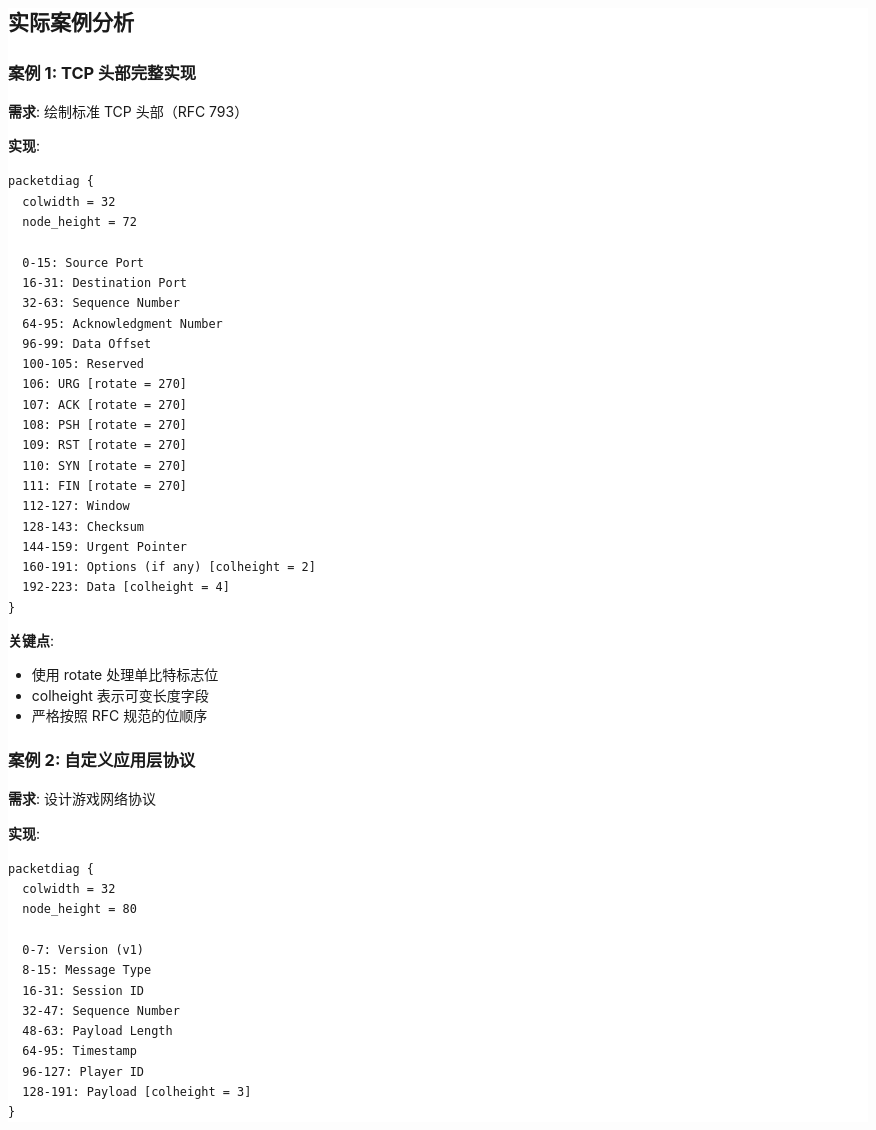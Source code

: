 ## 实际案例分析

### 案例 1: TCP 头部完整实现

**需求**: 绘制标准 TCP 头部（RFC 793）

**实现**:

```
packetdiag {
  colwidth = 32
  node_height = 72

  0-15: Source Port
  16-31: Destination Port
  32-63: Sequence Number
  64-95: Acknowledgment Number
  96-99: Data Offset
  100-105: Reserved
  106: URG [rotate = 270]
  107: ACK [rotate = 270]
  108: PSH [rotate = 270]
  109: RST [rotate = 270]
  110: SYN [rotate = 270]
  111: FIN [rotate = 270]
  112-127: Window
  128-143: Checksum
  144-159: Urgent Pointer
  160-191: Options (if any) [colheight = 2]
  192-223: Data [colheight = 4]
}
```

**关键点**:

- 使用 rotate 处理单比特标志位
- colheight 表示可变长度字段
- 严格按照 RFC 规范的位顺序

### 案例 2: 自定义应用层协议

**需求**: 设计游戏网络协议

**实现**:

```
packetdiag {
  colwidth = 32
  node_height = 80

  0-7: Version (v1)
  8-15: Message Type
  16-31: Session ID
  32-47: Sequence Number
  48-63: Payload Length
  64-95: Timestamp
  96-127: Player ID
  128-191: Payload [colheight = 3]
}
```
